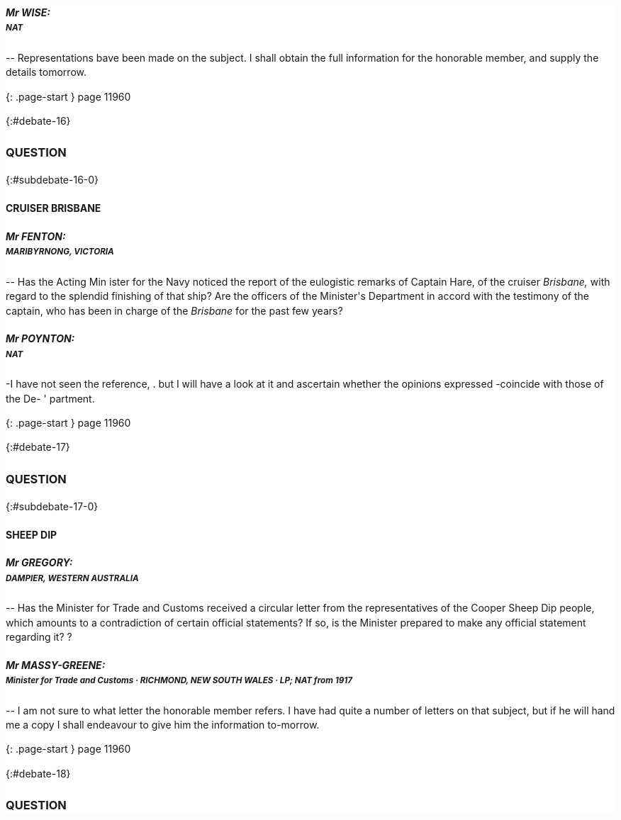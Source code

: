 ##### Mr WISE:<br><small class="text-muted">NAT</small>

-- Representations bave been made on the subject. I shall obtain the full information for the honorable member, and supply the details tomorrow. 

{: .page-start }
page 11960

{:#debate-16}
### QUESTION

{:#subdebate-16-0}
#### CRUISER BRISBANE

##### Mr FENTON:<br><small class="text-muted">MARIBYRNONG, VICTORIA</small>

-- Has the Acting Min ister for the Navy noticed the report of the eulogistic remarks of Captain Hare, of the cruiser  *Brisbane,*  with regard to the splendid finishing of that ship? Are the officers of the Minister's Department in accord with the testimony of the captain, who has been in charge of the  *Brisbane*  for the past few years? 

##### Mr POYNTON:<br><small class="text-muted">NAT</small>

-I have not seen the reference, . but I will have a look at it and ascertain whether the opinions expressed -coincide with those of the De- ' partment. 

{: .page-start }
page 11960

{:#debate-17}
### QUESTION

{:#subdebate-17-0}
#### SHEEP DIP

##### Mr GREGORY:<br><small class="text-muted">DAMPIER, WESTERN AUSTRALIA</small>

-- Has the Minister for Trade and Customs received a circular letter from the representatives of the Cooper Sheep Dip people, which amounts to a contradiction of certain official statements? If so, is the Minister prepared to make any official statement regarding it? ? 

##### Mr MASSY-GREENE:<br><small class="text-muted">Minister for Trade and Customs &middot; RICHMOND, NEW SOUTH WALES &middot; LP; NAT from 1917</small>

-- I am not sure to what letter the honorable member refers. I have had quite a number of letters on that subject, but if he will hand me a copy I shall endeavour to give him the information to-morrow. 

{: .page-start }
page 11960

{:#debate-18}
### QUESTION
